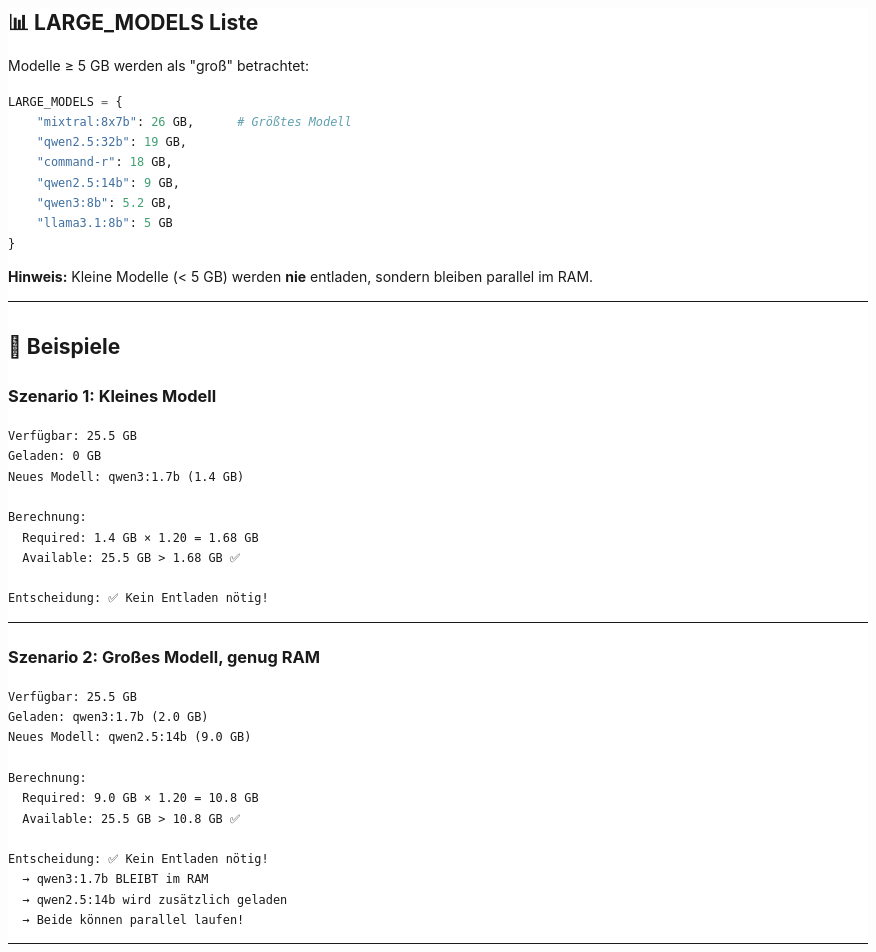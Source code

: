## 📊 LARGE_MODELS Liste

Modelle ≥ 5 GB werden als "groß" betrachtet:

```python
LARGE_MODELS = {
    "mixtral:8x7b": 26 GB,      # Größtes Modell
    "qwen2.5:32b": 19 GB,
    "command-r": 18 GB,
    "qwen2.5:14b": 9 GB,
    "qwen3:8b": 5.2 GB,
    "llama3.1:8b": 5 GB
}
```

**Hinweis:** Kleine Modelle (< 5 GB) werden **nie** entladen, sondern bleiben parallel im RAM.

---

## 🎯 Beispiele

### **Szenario 1: Kleines Modell**

```
Verfügbar: 25.5 GB
Geladen: 0 GB
Neues Modell: qwen3:1.7b (1.4 GB)

Berechnung:
  Required: 1.4 GB × 1.20 = 1.68 GB
  Available: 25.5 GB > 1.68 GB ✅

Entscheidung: ✅ Kein Entladen nötig!
```

---

### **Szenario 2: Großes Modell, genug RAM**

```
Verfügbar: 25.5 GB
Geladen: qwen3:1.7b (2.0 GB)
Neues Modell: qwen2.5:14b (9.0 GB)

Berechnung:
  Required: 9.0 GB × 1.20 = 10.8 GB
  Available: 25.5 GB > 10.8 GB ✅

Entscheidung: ✅ Kein Entladen nötig!
  → qwen3:1.7b BLEIBT im RAM
  → qwen2.5:14b wird zusätzlich geladen
  → Beide können parallel laufen!
```

---